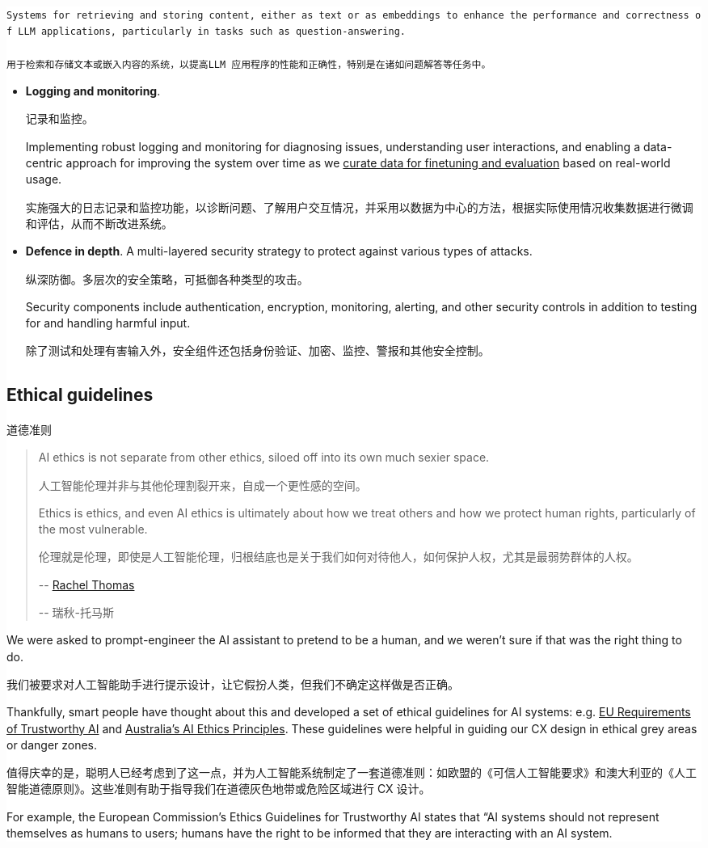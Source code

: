     Systems for retrieving and storing content, either as text or as embeddings to enhance the performance and correctness of LLM applications, particularly in tasks such as question-answering.  
    
    用于检索和存储文本或嵌入内容的系统，以提高LLM 应用程序的性能和正确性，特别是在诸如问题解答等任务中。
-   **Logging and monitoring**.  
    
    记录和监控。  
    
    Implementing robust logging and monitoring for diagnosing issues, understanding user interactions, and enabling a data-centric approach for improving the system over time as we [curate data for finetuning and evaluation](https://www.thoughtworks.com/insights/blog/machine-learning-and-ai/ai-without-data) based on real-world usage.  
    
    实施强大的日志记录和监控功能，以诊断问题、了解用户交互情况，并采用以数据为中心的方法，根据实际使用情况收集数据进行微调和评估，从而不断改进系统。
-   **Defence in depth**. A multi-layered security strategy to protect against various types of attacks.  
    
    纵深防御。多层次的安全策略，可抵御各种类型的攻击。  
    
    Security components include authentication, encryption, monitoring, alerting, and other security controls in addition to testing for and handling harmful input.  
    
    除了测试和处理有害输入外，安全组件还包括身份验证、加密、监控、警报和其他安全控制。

## Ethical guidelines  

道德准则

> AI ethics is not separate from other ethics, siloed off into its own much sexier space.  
> 
> 人工智能伦理并非与其他伦理割裂开来，自成一个更性感的空间。  
> 
> Ethics is ethics, and even AI ethics is ultimately about how we treat others and how we protect human rights, particularly of the most vulnerable.  
> 
> 伦理就是伦理，即使是人工智能伦理，归根结底也是关于我们如何对待他人，如何保护人权，尤其是最弱势群体的人权。
> 
> \-- [Rachel Thomas](https://www.fast.ai/posts/2019-04-22-ethics-action-1.html)  
> 
> \-- 瑞秋-托马斯

We were asked to prompt-engineer the AI assistant to pretend to be a human, and we weren’t sure if that was the right thing to do.  

我们被要求对人工智能助手进行提示设计，让它假扮人类，但我们不确定这样做是否正确。  

Thankfully, smart people have thought about this and developed a set of ethical guidelines for AI systems: e.g. [EU Requirements of Trustworthy AI](https://ec.europa.eu/futurium/en/ai-alliance-consultation/guidelines/1.html) and [Australia’s AI Ethics Principles](https://www.industry.gov.au/publications/australias-artificial-intelligence-ethics-framework/australias-ai-ethics-principles). These guidelines were helpful in guiding our CX design in ethical grey areas or danger zones.  

值得庆幸的是，聪明人已经考虑到了这一点，并为人工智能系统制定了一套道德准则：如欧盟的《可信人工智能要求》和澳大利亚的《人工智能道德原则》。这些准则有助于指导我们在道德灰色地带或危险区域进行 CX 设计。

For example, the European Commission’s Ethics Guidelines for Trustworthy AI states that “AI systems should not represent themselves as humans to users; humans have the right to be informed that they are interacting with an AI system.  
